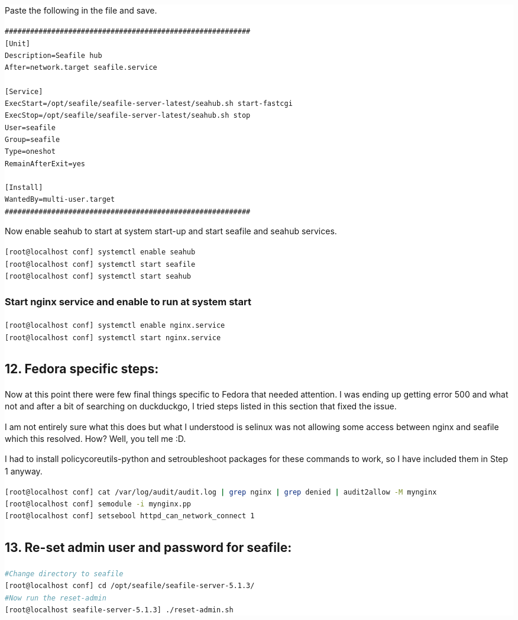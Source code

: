 Paste the following in the file and save.

```nginx
##########################################################
[Unit]
Description=Seafile hub
After=network.target seafile.service

[Service]
ExecStart=/opt/seafile/seafile-server-latest/seahub.sh start-fastcgi
ExecStop=/opt/seafile/seafile-server-latest/seahub.sh stop
User=seafile
Group=seafile
Type=oneshot
RemainAfterExit=yes

[Install]
WantedBy=multi-user.target
##########################################################
```
Now enable seahub to start at system start-up and start seafile and seahub services.

```bash
[root@localhost conf] systemctl enable seahub
[root@localhost conf] systemctl start seafile
[root@localhost conf] systemctl start seahub
```
<h3 id="startnginxserviceandenabletorunatsystemstart">Start nginx service and enable to run at system start</h3>

```bash
[root@localhost conf] systemctl enable nginx.service
[root@localhost conf] systemctl start nginx.service
```
<h2 id="12fedoraspecificsteps">12. Fedora specific steps:</h2>

Now at this point there were few final things specific to Fedora that needed attention. I was ending up getting error 500 and what not and after a bit of searching on duckduckgo, I tried steps listed in this section that fixed the issue.

I am not entirely sure what this does but what I understood is selinux was not allowing some access between nginx and seafile which this resolved. How? Well, you tell me :D.

I had to install policycoreutils-python and setroubleshoot packages for these commands to work, so I have included them in Step 1 anyway.

```bash
[root@localhost conf] cat /var/log/audit/audit.log | grep nginx | grep denied | audit2allow -M mynginx
[root@localhost conf] semodule -i mynginx.pp
[root@localhost conf] setsebool httpd_can_network_connect 1
```
<h2 id="13resetadminuserandpasswordforseafile">13. Re-set admin user and password for seafile:</h2>

```bash
#Change directory to seafile
[root@localhost conf] cd /opt/seafile/seafile-server-5.1.3/
#Now run the reset-admin
[root@localhost seafile-server-5.1.3] ./reset-admin.sh
```
